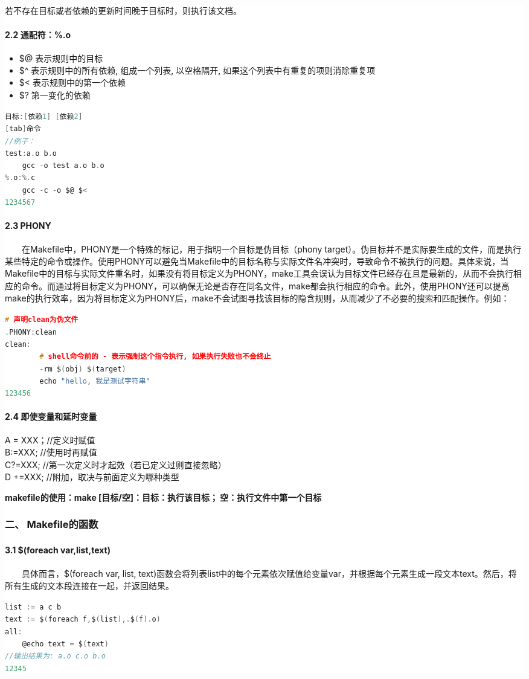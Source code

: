 若不存在目标或者依赖的更新时间晚于目标时，则执行该文档。

#### 2.2 通配符：%.o

- $@ 表示规则中的目标
- $^ 表示规则中的所有依赖, 组成一个列表, 以空格隔开, 如果这个列表中有重复的项则消除重复项
- $< 表示规则中的第一个依赖
- $? 第一变化的依赖
```c
目标:[依赖1] [依赖2]
[tab]命令
//例子：
test:a.o b.o
    gcc -o test a.o b.o
%.o:%.c
    gcc -c -o $@ $<
1234567
```

#### 2.3 PHONY

  在Makefile中，PHONY是一个特殊的标记，用于指明一个目标是伪目标（phony target）。伪目标并不是实际要生成的文件，而是执行某些特定的命令或操作。使用PHONY可以避免当Makefile中的目标名称与实际文件名冲突时，导致命令不被执行的问题。具体来说，当Makefile中的目标与实际文件重名时，如果没有将目标定义为PHONY，make工具会误认为目标文件已经存在且是最新的，从而不会执行相应的命令。而通过将目标定义为PHONY，可以确保无论是否存在同名文件，make都会执行相应的命令。此外，使用PHONY还可以提高make的执行效率，因为将目标定义为PHONY后，make不会试图寻找该目标的隐含规则，从而减少了不必要的搜索和匹配操作。例如：

```c
# 声明clean为伪文件
.PHONY:clean
clean:
        # shell命令前的 - 表示强制这个指令执行, 如果执行失败也不会终止
        -rm $(obj) $(target) 
        echo "hello, 我是测试字符串"
123456
```

#### 2.4 即使变量和延时变量

A = XXX；//定义时赋值  
B:=XXX; //使用时再赋值  
C?=XXX; //第一次定义时才起效（若已定义过则直接忽略）  
D +=XXX; //附加，取决与前面定义为哪种类型

**makefile的使用：make \[目标/空\]：目标：执行该目标； 空：执行文件中第一个目标**

### 二、 Makefile的函数

#### 3.1 $(foreach var,list,text)

  具体而言，$(foreach var, list, text)函数会将列表list中的每个元素依次赋值给变量var，并根据每个元素生成一段文本text。然后，将所有生成的文本段连接在一起，并返回结果。

```c
list := a c b
text := $(foreach f,$(list),.$(f).o)
all:
    @echo text = $(text)
//输出结果为: a.o c.o b.o
12345
```
